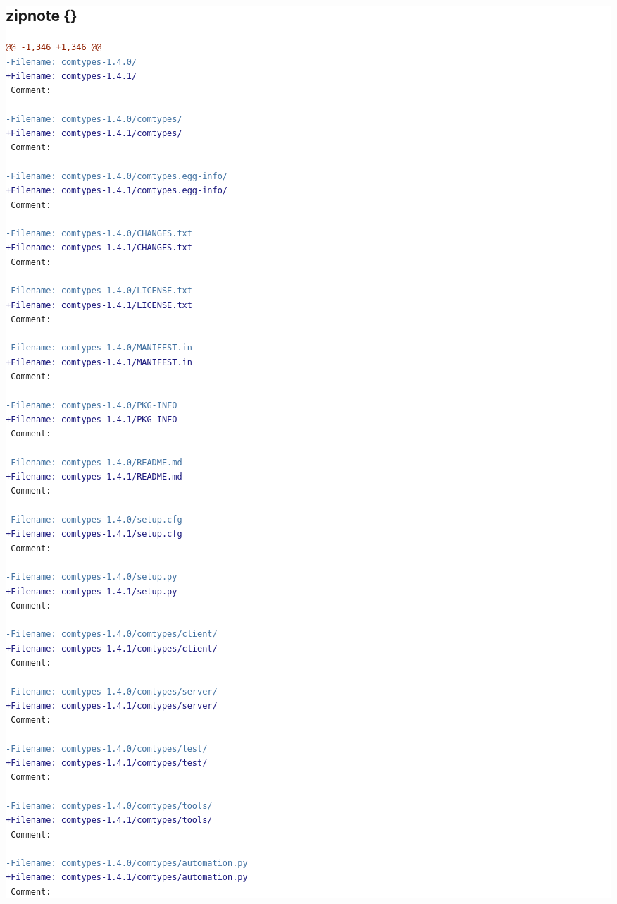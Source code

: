 
## zipnote {}

```diff
@@ -1,346 +1,346 @@
-Filename: comtypes-1.4.0/
+Filename: comtypes-1.4.1/
 Comment: 
 
-Filename: comtypes-1.4.0/comtypes/
+Filename: comtypes-1.4.1/comtypes/
 Comment: 
 
-Filename: comtypes-1.4.0/comtypes.egg-info/
+Filename: comtypes-1.4.1/comtypes.egg-info/
 Comment: 
 
-Filename: comtypes-1.4.0/CHANGES.txt
+Filename: comtypes-1.4.1/CHANGES.txt
 Comment: 
 
-Filename: comtypes-1.4.0/LICENSE.txt
+Filename: comtypes-1.4.1/LICENSE.txt
 Comment: 
 
-Filename: comtypes-1.4.0/MANIFEST.in
+Filename: comtypes-1.4.1/MANIFEST.in
 Comment: 
 
-Filename: comtypes-1.4.0/PKG-INFO
+Filename: comtypes-1.4.1/PKG-INFO
 Comment: 
 
-Filename: comtypes-1.4.0/README.md
+Filename: comtypes-1.4.1/README.md
 Comment: 
 
-Filename: comtypes-1.4.0/setup.cfg
+Filename: comtypes-1.4.1/setup.cfg
 Comment: 
 
-Filename: comtypes-1.4.0/setup.py
+Filename: comtypes-1.4.1/setup.py
 Comment: 
 
-Filename: comtypes-1.4.0/comtypes/client/
+Filename: comtypes-1.4.1/comtypes/client/
 Comment: 
 
-Filename: comtypes-1.4.0/comtypes/server/
+Filename: comtypes-1.4.1/comtypes/server/
 Comment: 
 
-Filename: comtypes-1.4.0/comtypes/test/
+Filename: comtypes-1.4.1/comtypes/test/
 Comment: 
 
-Filename: comtypes-1.4.0/comtypes/tools/
+Filename: comtypes-1.4.1/comtypes/tools/
 Comment: 
 
-Filename: comtypes-1.4.0/comtypes/automation.py
+Filename: comtypes-1.4.1/comtypes/automation.py
 Comment: 
```